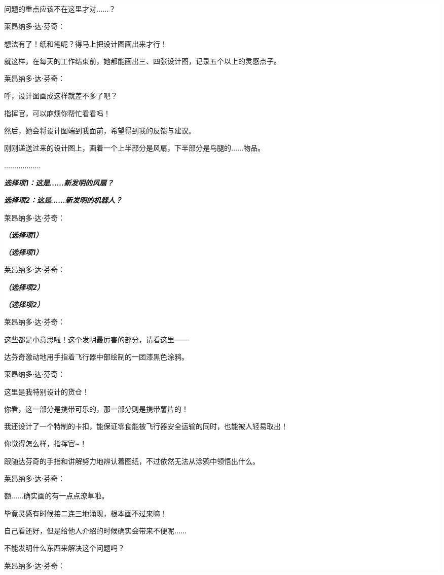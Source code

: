 问题的重点应该不在这里才对……？

莱昂纳多·达·芬奇：

想法有了！纸和笔呢？得马上把设计图画出来才行！

就这样，在每天的工作结束前，她都能画出三、四张设计图，记录五个以上的灵感点子。

莱昂纳多·达·芬奇：

呼，设计图画成这样就差不多了吧？

指挥官，可以麻烦你帮忙看看吗！

然后，她会将设计图端到我面前，希望得到我的反馈与建议。

刚刚递送过来的设计图上，画着一个上半部分是风扇，下半部分是鸟腿的……物品。

………………

***选择项1：这是……新发明的风扇？***

***选择项2：这是……新发明的机器人？***

莱昂纳多·达·芬奇：

***（选择项1）***

***（选择项1）***

莱昂纳多·达·芬奇：

***（选择项2）***

***（选择项2）***

莱昂纳多·达·芬奇：

这些都是小意思啦！这个发明最厉害的部分，请看这里——

达芬奇激动地用手指着飞行器中部绘制的一团漆黑色涂鸦。

莱昂纳多·达·芬奇：

这里是我特别设计的货仓！

你看，这一部分是携带可乐的，那一部分则是携带薯片的！

我还设计了一个特制的卡扣，能保证零食能被飞行器安全运输的同时，也能被人轻易取出！

你觉得怎么样，指挥官~！

跟随达芬奇的手指和讲解努力地辨认着图纸，不过依然无法从涂鸦中领悟出什么。

莱昂纳多·达·芬奇：

额……确实画的有一点点潦草啦。

毕竟灵感有时候接二连三地涌现，根本画不过来嘛！

自己看还好，但是给他人介绍的时候确实会带来不便呢……

不能发明什么东西来解决这个问题吗？

莱昂纳多·达·芬奇：
